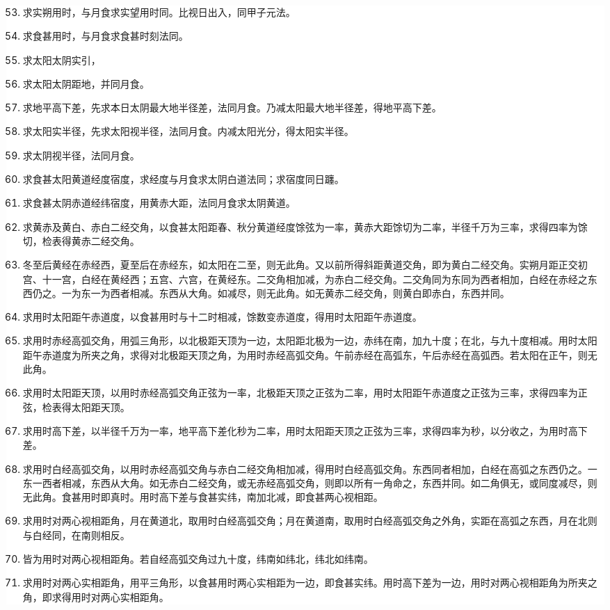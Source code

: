 53. <span id="志二十六_时宪七-53"></span>
求实朔用时，与月食求实望用时同。比视日出入，同甲子元法。

54. <span id="志二十六_时宪七-54"></span>
求食甚用时，与月食求食甚时刻法同。

55. <span id="志二十六_时宪七-55"></span>
求太阳太阴实引，

56. <span id="志二十六_时宪七-56"></span>
求太阳太阴距地，并同月食。

57. <span id="志二十六_时宪七-57"></span>
求地平高下差，先求本日太阴最大地半径差，法同月食。乃减太阳最大地半径差，得地平高下差。

58. <span id="志二十六_时宪七-58"></span>
求太阳实半径，先求太阳视半径，法同月食。内减太阳光分，得太阳实半径。

59. <span id="志二十六_时宪七-59"></span>
求太阴视半径，法同月食。

60. <span id="志二十六_时宪七-60"></span>
求食甚太阳黄道经度宿度，求经度与月食求太阴白道法同；求宿度同日躔。

61. <span id="志二十六_时宪七-61"></span>
求食甚太阴赤道经纬宿度，用黄赤大距，法同月食求太阴黄道。

62. <span id="志二十六_时宪七-62"></span>
求黄赤及黄白、赤白二经交角，以食甚太阳距春、秋分黄道经度馀弦为一率，黄赤大距馀切为二率，半径千万为三率，求得四率为馀切，检表得黄赤二经交角。

63. <span id="志二十六_时宪七-63"></span>
冬至后黄经在赤经西，夏至后在赤经东，如太阳在二至，则无此角。又以前所得斜距黄道交角，即为黄白二经交角。实朔月距正交初宫、十一宫，白经在黄经西；五宫、六宫，在黄经东。二交角相加减，为赤白二经交角。二交角同为东同为西者相加，白经在赤经之东西仍之。一为东一为西者相减。东西从大角。如减尽，则无此角。如无黄赤二经交角，则黄白即赤白，东西并同。

64. <span id="志二十六_时宪七-64"></span>
求用时太阳距午赤道度，以食甚用时与十二时相减，馀数变赤道度，得用时太阳距午赤道度。

65. <span id="志二十六_时宪七-65"></span>
求用时赤经高弧交角，用弧三角形，以北极距天顶为一边，太阳距北极为一边，赤纬在南，加九十度；在北，与九十度相减。用时太阳距午赤道度为所夹之角，求得对北极距天顶之角，为用时赤经高弧交角。午前赤经在高弧东，午后赤经在高弧西。若太阳在正午，则无此角。

66. <span id="志二十六_时宪七-66"></span>
求用时太阳距天顶，以用时赤经高弧交角正弦为一率，北极距天顶之正弦为二率，用时太阳距午赤道度之正弦为三率，求得四率为正弦，检表得太阳距天顶。

67. <span id="志二十六_时宪七-67"></span>
求用时高下差，以半径千万为一率，地平高下差化秒为二率，用时太阳距天顶之正弦为三率，求得四率为秒，以分收之，为用时高下差。

68. <span id="志二十六_时宪七-68"></span>
求用时白经高弧交角，以用时赤经高弧交角与赤白二经交角相加减，得用时白经高弧交角。东西同者相加，白经在高弧之东西仍之。一东一西者相减，东西从大角。如无赤白二经交角，或无赤经高弧交角，则即以所有一角命之，东西并同。如二角俱无，或同度减尽，则无此角。食甚用时即真时。用时高下差与食甚实纬，南加北减，即食甚两心视相距。

69. <span id="志二十六_时宪七-69"></span>
求用时对两心视相距角，月在黄道北，取用时白经高弧交角；月在黄道南，取用时白经高弧交角之外角，实距在高弧之东西，月在北则与白经同，在南则相反。

70. <span id="志二十六_时宪七-70"></span>
皆为用时对两心视相距角。若自经高弧交角过九十度，纬南如纬北，纬北如纬南。

71. <span id="志二十六_时宪七-71"></span>
求用时对两心实相距角，用平三角形，以食甚用时两心实相距为一边，即食甚实纬。用时高下差为一边，用时对两心视相距角为所夹之角，即求得用时对两心实相距角。
